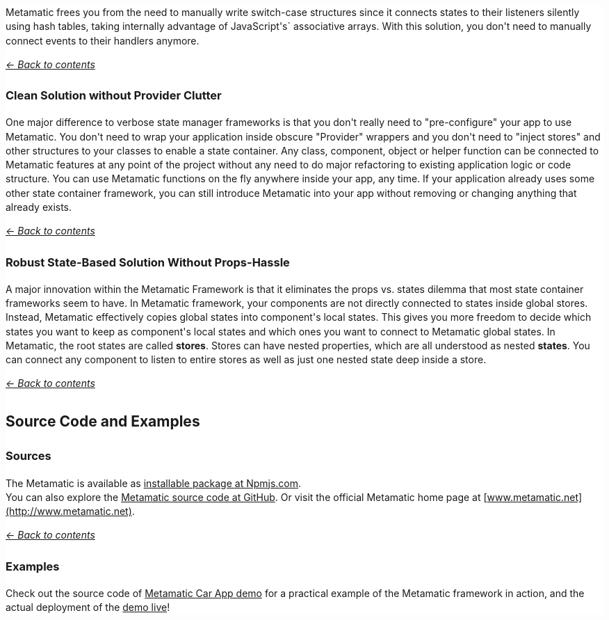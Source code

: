 Metamatic frees you from the need to manually write switch-case structures since it connects states to their listeners silently using hash tables, 
taking internally advantage of JavaScript's` associative arrays. With this solution, you don't need to manually connect events to their handlers anymore.

*[<- Back to contents](#chapters)*

### Clean Solution without Provider Clutter

One major difference to verbose state manager frameworks is that you don't really need to "pre-configure" your app to use Metamatic. You don't
need to wrap your application inside obscure "Provider" wrappers and you don't need to "inject stores" and other structures to your classes to enable a state
container. Any class, component, object or helper function can be connected to Metamatic features at any point of the project without any need to do major 
refactoring to existing application logic or code structure. You can use Metamatic functions on the fly anywhere inside your app, any time. 
If your application already uses some other state container framework, you can still introduce Metamatic into your app without removing or changing anything that already exists.

*[<- Back to contents](#chapters)*

### Robust State-Based Solution Without Props-Hassle

A major innovation within the Metamatic Framework is that it eliminates the props vs. states dilemma that most state container frameworks seem to have. 
In Metamatic framework, your components are not directly connected to states inside global stores. Instead, Metamatic effectively copies global states
into component's local states. This gives you more freedom to decide which states you want to keep as component's local states and which ones you want to connect
to Metamatic global states. In Metamatic, the root states are called **stores**. Stores can have nested properties, which are all understood as nested **states**.
You can connect any component to listen to entire stores as well as just one nested state deep inside a store.

*[<- Back to contents](#chapters)*

## Source Code and Examples

### Sources
The Metamatic is available as [installable package at Npmjs.com](https://www.npmjs.com/package/metamatic).  
You can also explore the [Metamatic source code at GitHub](https://github.com/develprr/metamatic-framework). 
Or visit the official Metamatic home page at [www.metamatic.net](http://www.metamatic.net).

*[<- Back to contents](#chapters)*

### Examples

Check out the source code of [Metamatic Car App demo](https://github.com/develprr/metamatic-car-app) for a practical example of the Metamatic framework in action,
and the actual deployment of the [demo live](https://metamatic-car-app.herokuapp.com/)! 

